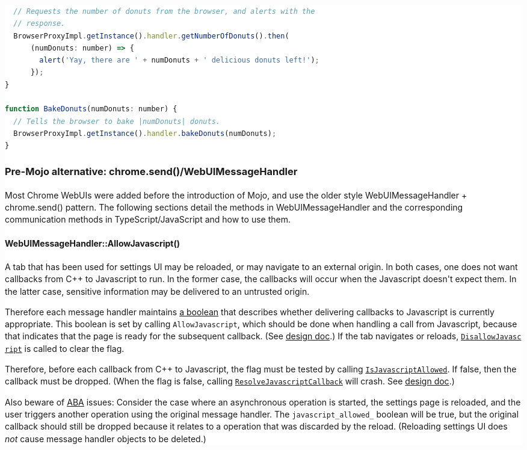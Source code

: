 ```js
  // Requests the number of donuts from the browser, and alerts with the
  // response.
  BrowserProxyImpl.getInstance().handler.getNumberOfDonuts().then(
      (numDonuts: number) => {
        alert('Yay, there are ' + numDonuts + ' delicious donuts left!');
      });
}

function BakeDonuts(numDonuts: number) {
  // Tells the browser to bake |numDonuts| donuts.
  BrowserProxyImpl.getInstance().handler.bakeDonuts(numDonuts);
}
```

### Pre-Mojo alternative: chrome.send()/WebUIMessageHandler
Most Chrome WebUIs were added before the introduction of Mojo, and use the
older style WebUIMessageHandler + chrome.send() pattern. The following sections
detail the methods in WebUIMessageHandler and the corresponding communication
methods in TypeScript/JavaScript and how to use them.

#### WebUIMessageHandler::AllowJavascript()

A tab that has been used for settings UI may be reloaded, or may navigate to an
external origin. In both cases, one does not want callbacks from C++ to
Javascript to run. In the former case, the callbacks will occur when the
Javascript doesn't expect them. In the latter case, sensitive information may be
delivered to an untrusted origin.

Therefore each message handler maintains
[a boolean](https://cs.chromium.org/search/?q=WebUIMessageHandler::javascript_allowed_)
that describes whether delivering callbacks to Javascript is currently
appropriate. This boolean is set by calling `AllowJavascript`, which should be
done when handling a call from Javascript, because that indicates that the page
is ready for the subsequent callback. (See
[design doc](https://drive.google.com/open?id=1z1diKvwgMmn4YFzlW1kss0yHmo8yy68TN_FUhUzRz7Q).)
If the tab navigates or reloads,
[`DisallowJavascript`](https://cs.chromium.org/search/?q=WebUIMessageHandler::DisallowJavascript)
is called to clear the flag.

Therefore, before each callback from C++ to Javascript, the flag must be tested
by calling
[`IsJavascriptAllowed`](https://cs.chromium.org/search/?q=WebUIMessageHandler::IsJavascriptAllowed).
If false, then the callback must be dropped. (When the flag is false, calling
[`ResolveJavascriptCallback`](https://cs.chromium.org/search/?q=WebUIMessageHandler::ResolveJavascriptCallback)
will crash. See
[design doc](https://docs.google.com/document/d/1udXoW3aJL0-l5wrbsOg5bpYWB0qOCW5K7yXpv4tFeA8).)

Also beware of [ABA](https://en.wikipedia.org/wiki/ABA_problem) issues: Consider
the case where an asynchronous operation is started, the settings page is
reloaded, and the user triggers another operation using the original message
handler. The `javascript_allowed_` boolean will be true, but the original
callback should still be dropped because it relates to a operation that was
discarded by the reload. (Reloading settings UI does _not_ cause message handler
objects to be deleted.)
